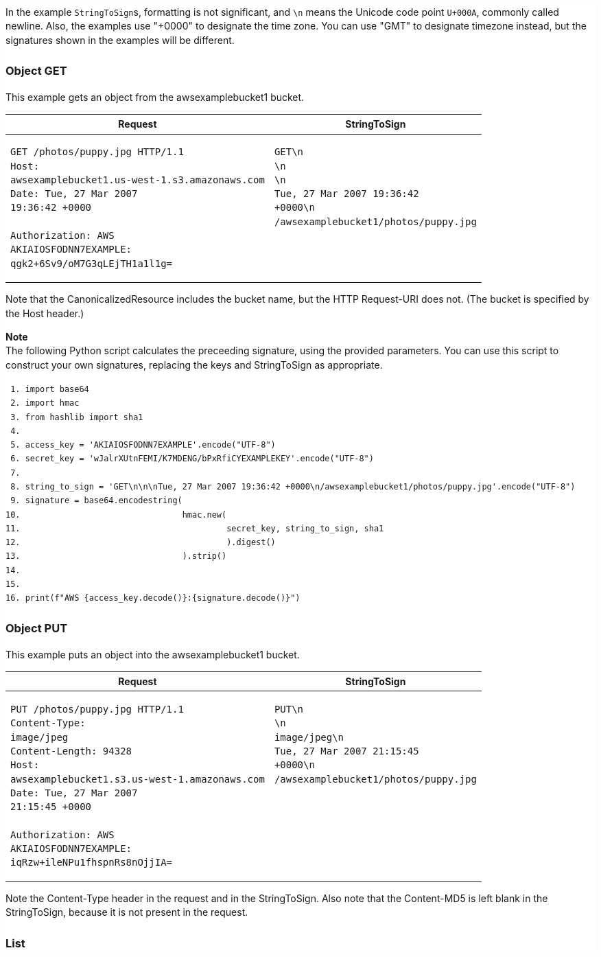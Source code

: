In the example `StringToSign`s, formatting is not significant, and `\n` means the Unicode code point `U+000A`, commonly called newline\. Also, the examples use "\+0000" to designate the time zone\. You can use "GMT" to designate timezone instead, but the signatures shown in the examples will be different\.

### Object GET<a name="RESTAuthenticationExamples-1"></a>

This example gets an object from the awsexamplebucket1 bucket\.


| Request | StringToSign | 
| --- | --- | 
|  <pre>GET /photos/puppy.jpg HTTP/1.1<br />Host: awsexamplebucket1.us-west-1.s3.amazonaws.com<br />Date: Tue, 27 Mar 2007 19:36:42 +0000<br /><br />Authorization: AWS AKIAIOSFODNN7EXAMPLE:<br />qgk2+6Sv9/oM7G3qLEjTH1a1l1g=</pre>  |  <pre>GET\n<br />\n<br />\n<br />Tue, 27 Mar 2007 19:36:42 +0000\n<br />/awsexamplebucket1/photos/puppy.jpg</pre>  | 

 Note that the CanonicalizedResource includes the bucket name, but the HTTP Request\-URI does not\. \(The bucket is specified by the Host header\.\) 

**Note**  
The following Python script calculates the preceeding signature, using the provided parameters\. You can use this script to construct your own signatures, replacing the keys and StringToSign as appropriate\.  

```
 1. import base64
 2. import hmac
 3. from hashlib import sha1
 4. 
 5. access_key = 'AKIAIOSFODNN7EXAMPLE'.encode("UTF-8")
 6. secret_key = 'wJalrXUtnFEMI/K7MDENG/bPxRfiCYEXAMPLEKEY'.encode("UTF-8")
 7. 
 8. string_to_sign = 'GET\n\n\nTue, 27 Mar 2007 19:36:42 +0000\n/awsexamplebucket1/photos/puppy.jpg'.encode("UTF-8")
 9. signature = base64.encodestring(
10.                                 hmac.new(
11.                                          secret_key, string_to_sign, sha1
12.                                          ).digest()
13.                                 ).strip()
14. 
15. 
16. print(f"AWS {access_key.decode()}:{signature.decode()}")
```

### Object PUT<a name="RESTAuthenticationExamples-2"></a>

This example puts an object into the awsexamplebucket1 bucket\.


| Request | StringToSign | 
| --- | --- | 
|  <pre>PUT /photos/puppy.jpg HTTP/1.1<br />Content-Type: image/jpeg<br />Content-Length: 94328<br />Host: awsexamplebucket1.s3.us-west-1.amazonaws.com<br />Date: Tue, 27 Mar 2007 21:15:45 +0000<br /><br />Authorization: AWS AKIAIOSFODNN7EXAMPLE:<br />iqRzw+ileNPu1fhspnRs8nOjjIA=<br /></pre>  |  <pre>PUT\n<br />\n<br />image/jpeg\n<br />Tue, 27 Mar 2007 21:15:45 +0000\n<br />/awsexamplebucket1/photos/puppy.jpg</pre>  | 

 Note the Content\-Type header in the request and in the StringToSign\. Also note that the Content\-MD5 is left blank in the StringToSign, because it is not present in the request\. 

### List<a name="RESTAuthenticationExamples-3"></a>
